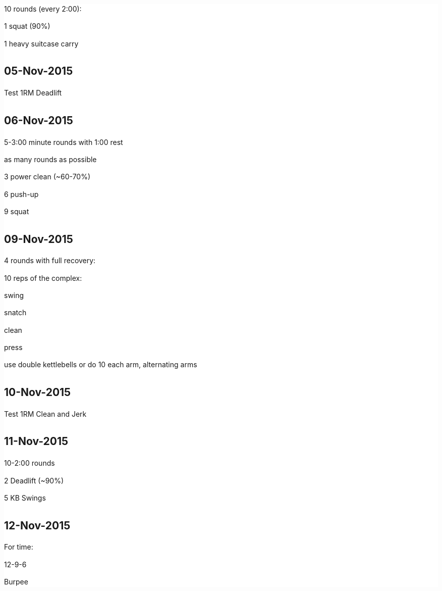 10 rounds (every 2:00):

1 squat (90%)

1 heavy suitcase carry

## 05-Nov-2015

Test 1RM Deadlift

## 06-Nov-2015

5-3:00 minute rounds with 1:00 rest

as many rounds as possible

3 power clean (\~60-70%)

6 push-up

9 squat

## 09-Nov-2015

4 rounds with full recovery:

10 reps of the complex:

swing

snatch

clean

press

use double kettlebells or do 10 each arm, alternating arms

## 10-Nov-2015

Test 1RM Clean and Jerk

## 11-Nov-2015

10-2:00 rounds

2 Deadlift (\~90%)

5 KB Swings

## 12-Nov-2015

For time:

12-9-6 

Burpee
